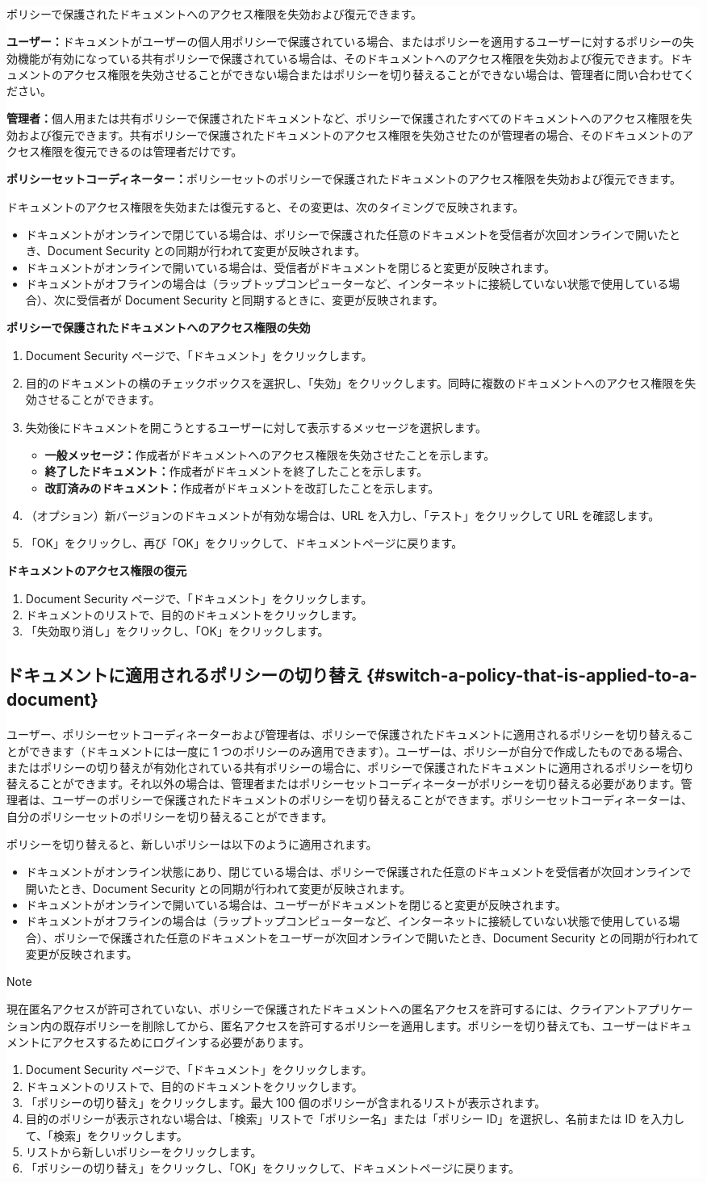 ポリシーで保護されたドキュメントへのアクセス権限を失効および復元できます。

**ユーザー：**&#x200B;ドキュメントがユーザーの個人用ポリシーで保護されている場合、またはポリシーを適用するユーザーに対するポリシーの失効機能が有効になっている共有ポリシーで保護されている場合は、そのドキュメントへのアクセス権限を失効および復元できます。ドキュメントのアクセス権限を失効させることができない場合またはポリシーを切り替えることができない場合は、管理者に問い合わせてください。

**管理者：**&#x200B;個人用または共有ポリシーで保護されたドキュメントなど、ポリシーで保護されたすべてのドキュメントへのアクセス権限を失効および復元できます。共有ポリシーで保護されたドキュメントのアクセス権限を失効させたのが管理者の場合、そのドキュメントのアクセス権限を復元できるのは管理者だけです。

**ポリシーセットコーディネーター：**&#x200B;ポリシーセットのポリシーで保護されたドキュメントのアクセス権限を失効および復元できます。

ドキュメントのアクセス権限を失効または復元すると、その変更は、次のタイミングで反映されます。

* ドキュメントがオンラインで閉じている場合は、ポリシーで保護された任意のドキュメントを受信者が次回オンラインで開いたとき、Document Security との同期が行われて変更が反映されます。
* ドキュメントがオンラインで開いている場合は、受信者がドキュメントを閉じると変更が反映されます。
* ドキュメントがオフラインの場合は（ラップトップコンピューターなど、インターネットに接続していない状態で使用している場合）、次に受信者が Document Security と同期するときに、変更が反映されます。

**ポリシーで保護されたドキュメントへのアクセス権限の失効**

1. Document Security ページで、「ドキュメント」をクリックします。
1. 目的のドキュメントの横のチェックボックスを選択し、「失効」をクリックします。同時に複数のドキュメントへのアクセス権限を失効させることができます。
1. 失効後にドキュメントを開こうとするユーザーに対して表示するメッセージを選択します。

   * **一般メッセージ：**&#x200B;作成者がドキュメントへのアクセス権限を失効させたことを示します。
   * **終了したドキュメント：**&#x200B;作成者がドキュメントを終了したことを示します。
   * **改訂済みのドキュメント：**&#x200B;作成者がドキュメントを改訂したことを示します。

1. （オプション）新バージョンのドキュメントが有効な場合は、URL を入力し、「テスト」をクリックして URL を確認します。
1. 「OK」をクリックし、再び「OK」をクリックして、ドキュメントページに戻ります。

**ドキュメントのアクセス権限の復元**

1. Document Security ページで、「ドキュメント」をクリックします。
1. ドキュメントのリストで、目的のドキュメントをクリックします。
1. 「失効取り消し」をクリックし、「OK」をクリックします。

## ドキュメントに適用されるポリシーの切り替え {#switch-a-policy-that-is-applied-to-a-document}

ユーザー、ポリシーセットコーディネーターおよび管理者は、ポリシーで保護されたドキュメントに適用されるポリシーを切り替えることができます（ドキュメントには一度に 1 つのポリシーのみ適用できます）。ユーザーは、ポリシーが自分で作成したものである場合、またはポリシーの切り替えが有効化されている共有ポリシーの場合に、ポリシーで保護されたドキュメントに適用されるポリシーを切り替えることができます。それ以外の場合は、管理者またはポリシーセットコーディネーターがポリシーを切り替える必要があります。管理者は、ユーザーのポリシーで保護されたドキュメントのポリシーを切り替えることができます。ポリシーセットコーディネーターは、自分のポリシーセットのポリシーを切り替えることができます。

ポリシーを切り替えると、新しいポリシーは以下のように適用されます。

* ドキュメントがオンライン状態にあり、閉じている場合は、ポリシーで保護された任意のドキュメントを受信者が次回オンラインで開いたとき、Document Security との同期が行われて変更が反映されます。
* ドキュメントがオンラインで開いている場合は、ユーザーがドキュメントを閉じると変更が反映されます。
* ドキュメントがオフラインの場合は（ラップトップコンピューターなど、インターネットに接続していない状態で使用している場合）、ポリシーで保護された任意のドキュメントをユーザーが次回オンラインで開いたとき、Document Security との同期が行われて変更が反映されます。

>[!NOTE]
>
>現在匿名アクセスが許可されていない、ポリシーで保護されたドキュメントへの匿名アクセスを許可するには、クライアントアプリケーション内の既存ポリシーを削除してから、匿名アクセスを許可するポリシーを適用します。ポリシーを切り替えても、ユーザーはドキュメントにアクセスするためにログインする必要があります。

1. Document Security ページで、「ドキュメント」をクリックします。
1. ドキュメントのリストで、目的のドキュメントをクリックします。
1. 「ポリシーの切り替え」をクリックします。最大 100 個のポリシーが含まれるリストが表示されます。
1. 目的のポリシーが表示されない場合は、「検索」リストで「ポリシー名」または「ポリシー ID」を選択し、名前または ID を入力して、「検索」をクリックします。
1. リストから新しいポリシーをクリックします。
1. 「ポリシーの切り替え」をクリックし、「OK」をクリックして、ドキュメントページに戻ります。
